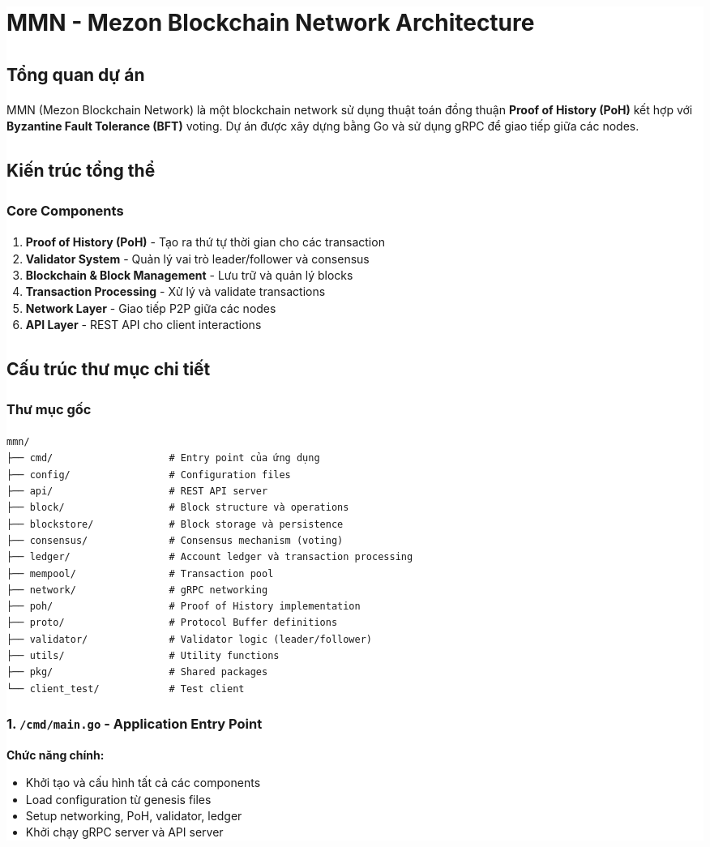 # MMN - Mezon Blockchain Network Architecture

## Tổng quan dự án

MMN (Mezon Blockchain Network) là một blockchain network sử dụng thuật toán đồng thuận **Proof of History (PoH)** kết hợp với **Byzantine Fault Tolerance (BFT)** voting. Dự án được xây dựng bằng Go và sử dụng gRPC để giao tiếp giữa các nodes.

## Kiến trúc tổng thể

### Core Components

1. **Proof of History (PoH)** - Tạo ra thứ tự thời gian cho các transaction
2. **Validator System** - Quản lý vai trò leader/follower và consensus
3. **Blockchain & Block Management** - Lưu trữ và quản lý blocks
4. **Transaction Processing** - Xử lý và validate transactions
5. **Network Layer** - Giao tiếp P2P giữa các nodes
6. **API Layer** - REST API cho client interactions

## Cấu trúc thư mục chi tiết

### Thư mục gốc
```
mmn/
├── cmd/                    # Entry point của ứng dụng
├── config/                 # Configuration files
├── api/                    # REST API server
├── block/                  # Block structure và operations
├── blockstore/             # Block storage và persistence
├── consensus/              # Consensus mechanism (voting)
├── ledger/                 # Account ledger và transaction processing
├── mempool/                # Transaction pool
├── network/                # gRPC networking
├── poh/                    # Proof of History implementation
├── proto/                  # Protocol Buffer definitions
├── validator/              # Validator logic (leader/follower)
├── utils/                  # Utility functions
├── pkg/                    # Shared packages
└── client_test/            # Test client
```

### 1. `/cmd/main.go` - Application Entry Point

**Chức năng chính:**
- Khởi tạo và cấu hình tất cả các components
- Load configuration từ genesis files
- Setup networking, PoH, validator, ledger
- Khởi chạy gRPC server và API server
